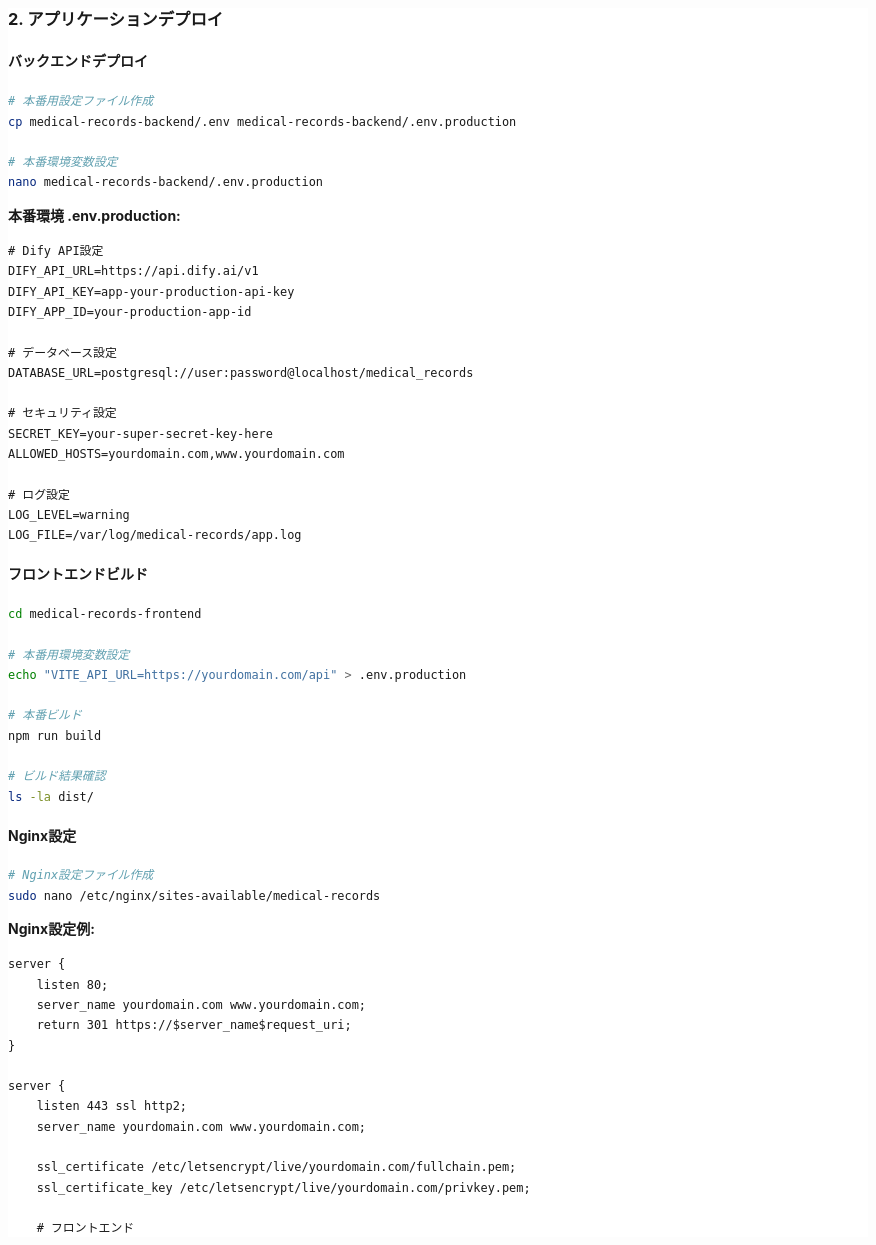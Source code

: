 ### 2. アプリケーションデプロイ

#### バックエンドデプロイ
```bash
# 本番用設定ファイル作成
cp medical-records-backend/.env medical-records-backend/.env.production

# 本番環境変数設定
nano medical-records-backend/.env.production
```

**本番環境 .env.production:**
```env
# Dify API設定
DIFY_API_URL=https://api.dify.ai/v1
DIFY_API_KEY=app-your-production-api-key
DIFY_APP_ID=your-production-app-id

# データベース設定
DATABASE_URL=postgresql://user:password@localhost/medical_records

# セキュリティ設定
SECRET_KEY=your-super-secret-key-here
ALLOWED_HOSTS=yourdomain.com,www.yourdomain.com

# ログ設定
LOG_LEVEL=warning
LOG_FILE=/var/log/medical-records/app.log
```

#### フロントエンドビルド
```bash
cd medical-records-frontend

# 本番用環境変数設定
echo "VITE_API_URL=https://yourdomain.com/api" > .env.production

# 本番ビルド
npm run build

# ビルド結果確認
ls -la dist/
```

#### Nginx設定
```bash
# Nginx設定ファイル作成
sudo nano /etc/nginx/sites-available/medical-records
```

**Nginx設定例:**
```nginx
server {
    listen 80;
    server_name yourdomain.com www.yourdomain.com;
    return 301 https://$server_name$request_uri;
}

server {
    listen 443 ssl http2;
    server_name yourdomain.com www.yourdomain.com;

    ssl_certificate /etc/letsencrypt/live/yourdomain.com/fullchain.pem;
    ssl_certificate_key /etc/letsencrypt/live/yourdomain.com/privkey.pem;

    # フロントエンド
```